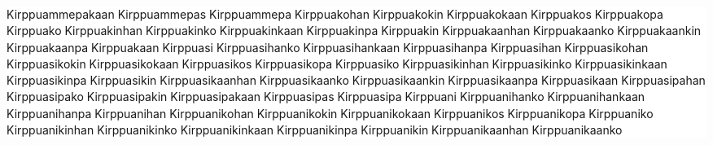 Kirppuammepakaan
Kirppuammepas
Kirppuammepa
Kirppuakohan
Kirppuakokin
Kirppuakokaan
Kirppuakos
Kirppuakopa
Kirppuako
Kirppuakinhan
Kirppuakinko
Kirppuakinkaan
Kirppuakinpa
Kirppuakin
Kirppuakaanhan
Kirppuakaanko
Kirppuakaankin
Kirppuakaanpa
Kirppuakaan
Kirppuasi
Kirppuasihanko
Kirppuasihankaan
Kirppuasihanpa
Kirppuasihan
Kirppuasikohan
Kirppuasikokin
Kirppuasikokaan
Kirppuasikos
Kirppuasikopa
Kirppuasiko
Kirppuasikinhan
Kirppuasikinko
Kirppuasikinkaan
Kirppuasikinpa
Kirppuasikin
Kirppuasikaanhan
Kirppuasikaanko
Kirppuasikaankin
Kirppuasikaanpa
Kirppuasikaan
Kirppuasipahan
Kirppuasipako
Kirppuasipakin
Kirppuasipakaan
Kirppuasipas
Kirppuasipa
Kirppuani
Kirppuanihanko
Kirppuanihankaan
Kirppuanihanpa
Kirppuanihan
Kirppuanikohan
Kirppuanikokin
Kirppuanikokaan
Kirppuanikos
Kirppuanikopa
Kirppuaniko
Kirppuanikinhan
Kirppuanikinko
Kirppuanikinkaan
Kirppuanikinpa
Kirppuanikin
Kirppuanikaanhan
Kirppuanikaanko